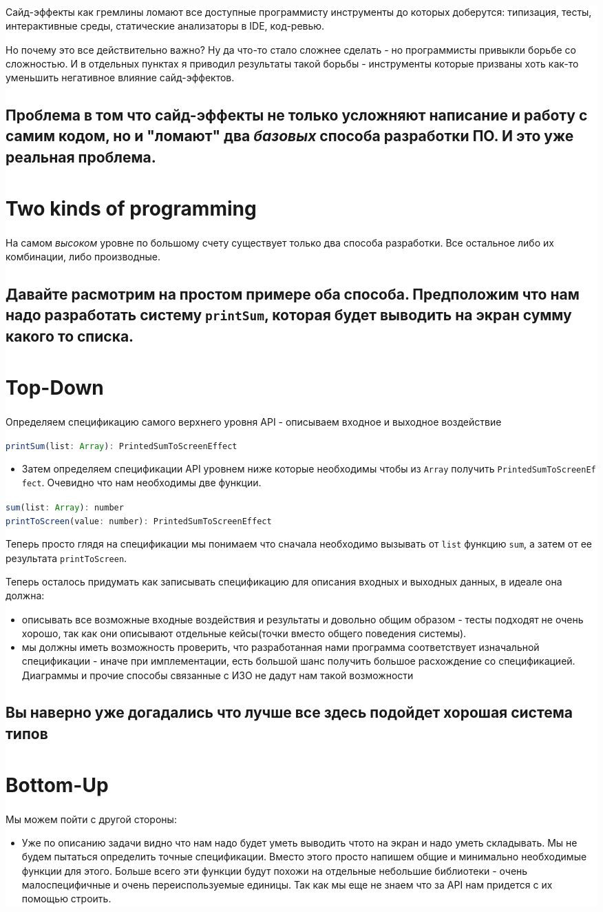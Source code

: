 Сайд-эффекты как гремлины ломают все доступные программисту инструменты до которых доберутся: типизация, тесты, интерактивные среды, статические анализаторы в IDE, код-ревью.

Но почему это все действительно важно? Ну да что-то стало сложнее сделать - но программисты привыкли борьбе со сложностью. И в отдельных пунктах я приводил результаты такой борьбы - инструменты которые призваны хоть как-то уменьшить негативное влияние сайд-эффектов.

Проблема в том что сайд-эффекты не только усложняют написание и работу с самим кодом, но и "ломают" два _базовых_ способа разработки ПО. И это уже реальная проблема.
---
# Two kinds of programming
На самом _высоком_ уровне по большому счету существует только два способа разработки. Все остальное либо их комбинации, либо производные.

Давайте расмотрим на простом примере оба способа. Предположим что нам надо разработать систему `printSum`, которая будет выводить на экран сумму какого то списка.
---
# Top-Down
 Определяем спецификацию самого верхнего уровня API - описываем входное и выходное воздействие 

```javascript
printSum(list: Array): PrintedSumToScreenEffect
```
 - Затем определяем спецификации API уровнем ниже которые необходимы чтобы из `Array` получить `PrintedSumToScreenEffect`. Очевидно что нам необходимы две функции.

```javascript
sum(list: Array): number
printToScreen(value: number): PrintedSumToScreenEffect
```

Теперь просто глядя на спецификации мы понимаем что сначала необходимо вызывать от `list` функцию `sum`, а затем от ее результата `printToScreen`.

Теперь осталось придумать как записывать спецификацию для описания входных и выходных данных, в идеале она должна:

 - описывать все возможные входные воздействия и результаты и довольно общим образом - тесты подходят не очень хорошо, так как они описывают отдельные кейсы(точки вместо общего поведения системы).
 - мы должны иметь возможность проверить, что разработанная нами программа соответствует изначальной спецификации - иначе при имплементации, есть большой шанс получить большое расхождение со спецификацией. Диаграммы и прочие способы связанные с ИЗО не дадут нам такой возможности

 Вы наверно уже догадались что лучше все здесь подойдет хорошая система типов
---
# Bottom-Up
Мы можем пойти с другой стороны:

 - Уже по описанию задачи видно что нам надо будет уметь выводить чтото на экран и надо уметь складывать. Мы не будем пытаться определить точные спецификации. Вместо этого просто напишем общие и минимально необходимые функции для этого. Больше всего эти функции будут похожи на отдельные небольшие библиотеки - очень малоспецифичные и очень переиспользуемые единицы. Так как мы еще не знаем что за API нам придется с их помощью строить.
